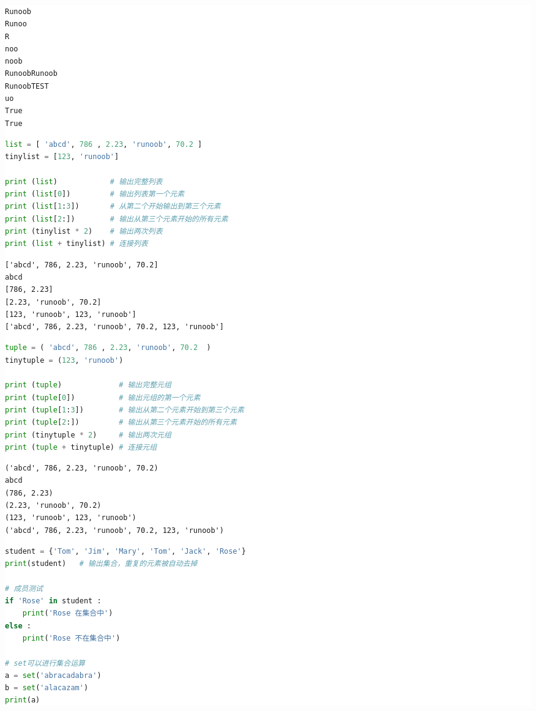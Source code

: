     Runoob
    Runoo
    R
    noo
    noob
    RunoobRunoob
    RunoobTEST
    uo
    True
    True



```python
list = [ 'abcd', 786 , 2.23, 'runoob', 70.2 ]
tinylist = [123, 'runoob']
 
print (list)            # 输出完整列表
print (list[0])         # 输出列表第一个元素
print (list[1:3])       # 从第二个开始输出到第三个元素
print (list[2:])        # 输出从第三个元素开始的所有元素
print (tinylist * 2)    # 输出两次列表
print (list + tinylist) # 连接列表
```

    ['abcd', 786, 2.23, 'runoob', 70.2]
    abcd
    [786, 2.23]
    [2.23, 'runoob', 70.2]
    [123, 'runoob', 123, 'runoob']
    ['abcd', 786, 2.23, 'runoob', 70.2, 123, 'runoob']



```python
tuple = ( 'abcd', 786 , 2.23, 'runoob', 70.2  )
tinytuple = (123, 'runoob')
 
print (tuple)             # 输出完整元组
print (tuple[0])          # 输出元组的第一个元素
print (tuple[1:3])        # 输出从第二个元素开始到第三个元素
print (tuple[2:])         # 输出从第三个元素开始的所有元素
print (tinytuple * 2)     # 输出两次元组
print (tuple + tinytuple) # 连接元组
```

    ('abcd', 786, 2.23, 'runoob', 70.2)
    abcd
    (786, 2.23)
    (2.23, 'runoob', 70.2)
    (123, 'runoob', 123, 'runoob')
    ('abcd', 786, 2.23, 'runoob', 70.2, 123, 'runoob')



```python
student = {'Tom', 'Jim', 'Mary', 'Tom', 'Jack', 'Rose'}
print(student)   # 输出集合，重复的元素被自动去掉
 
# 成员测试
if 'Rose' in student :
    print('Rose 在集合中')
else :
    print('Rose 不在集合中')
  
# set可以进行集合运算
a = set('abracadabra')
b = set('alacazam') 
print(a)
```